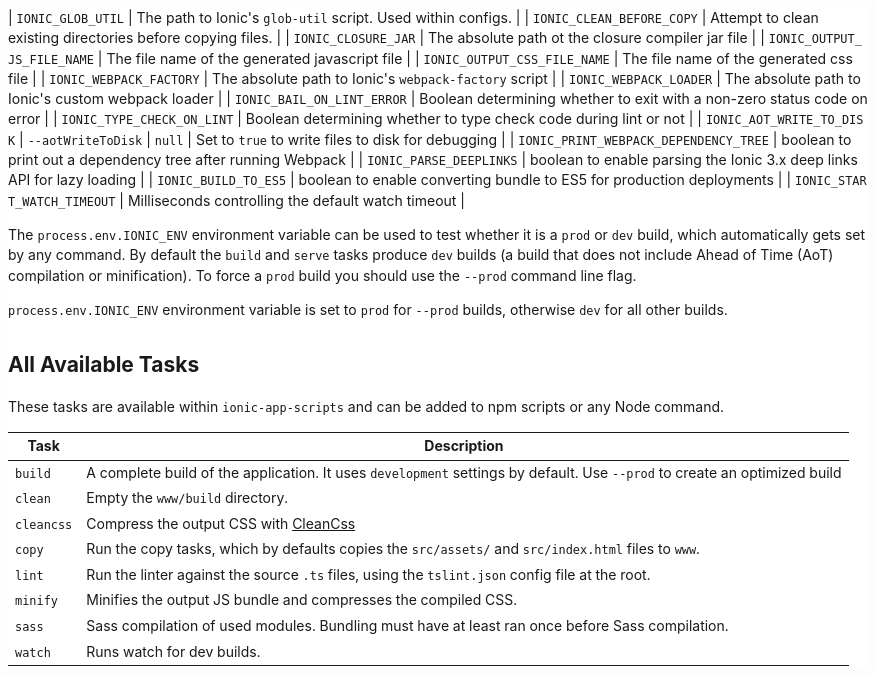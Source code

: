 | `IONIC_GLOB_UTIL`          | The path to Ionic's `glob-util` script. Used within configs.         |
| `IONIC_CLEAN_BEFORE_COPY`  | Attempt to clean existing directories before copying files.          |
| `IONIC_CLOSURE_JAR`        | The absolute path ot the closure compiler jar file                   |
| `IONIC_OUTPUT_JS_FILE_NAME` | The file name of the generated javascript file                      |
| `IONIC_OUTPUT_CSS_FILE_NAME` | The file name of the generated css file                            |
| `IONIC_WEBPACK_FACTORY`    | The absolute path to Ionic's `webpack-factory` script                |
| `IONIC_WEBPACK_LOADER`     | The absolute path to Ionic's custom webpack loader                   |
| `IONIC_BAIL_ON_LINT_ERROR`     | Boolean determining whether to exit with a non-zero status code on error |
| `IONIC_TYPE_CHECK_ON_LINT` | Boolean determining whether to type check code during lint or not |
| `IONIC_AOT_WRITE_TO_DISK` | `--aotWriteToDisk` | `null` | Set to `true` to write files to disk for debugging |
| `IONIC_PRINT_WEBPACK_DEPENDENCY_TREE` | boolean to print out a dependency tree after running Webpack |
| `IONIC_PARSE_DEEPLINKS` | boolean to enable parsing the Ionic 3.x deep links API for lazy loading |
| `IONIC_BUILD_TO_ES5` | boolean to enable converting bundle to ES5 for production deployments |
| `IONIC_START_WATCH_TIMEOUT` | Milliseconds controlling the default watch timeout |


The `process.env.IONIC_ENV` environment variable can be used to test whether it is a `prod` or `dev` build, which automatically gets set by any command. By default the `build` and `serve` tasks produce `dev` builds (a build that does not include Ahead of Time (AoT) compilation or minification). To force a `prod` build you should use the `--prod` command line flag.

`process.env.IONIC_ENV` environment variable is set to `prod` for `--prod` builds, otherwise `dev` for all other builds.


## All Available Tasks

These tasks are available within `ionic-app-scripts` and can be added to npm scripts or any Node command.

| Task       | Description                                                                                         |
|------------|-----------------------------------------------------------------------------------------------------|
| `build`    | A complete build of the application. It uses `development` settings by default. Use `--prod` to create an optimized build |
| `clean`    | Empty the `www/build` directory.                                                                          |
| `cleancss` | Compress the output CSS with [CleanCss](https://github.com/jakubpawlowicz/clean-css)                |
| `copy`     | Run the copy tasks, which by defaults copies the `src/assets/` and `src/index.html` files to `www`. |
| `lint`     | Run the linter against the source `.ts` files, using the `tslint.json` config file at the root.     |
| `minify`   | Minifies the output JS bundle and compresses the compiled CSS.                                      |
| `sass`     | Sass compilation of used modules. Bundling must have at least ran once before Sass compilation.     |
| `watch`    | Runs watch for dev builds.                                                                          |
